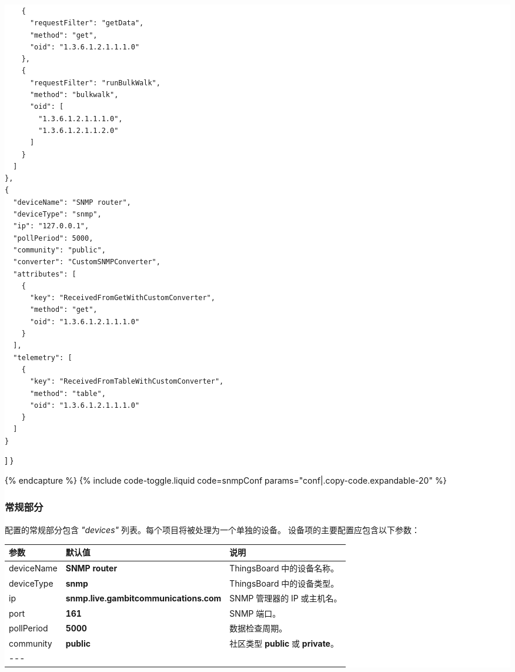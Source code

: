         {
          "requestFilter": "getData",
          "method": "get",
          "oid": "1.3.6.1.2.1.1.1.0"
        },
        {
          "requestFilter": "runBulkWalk",
          "method": "bulkwalk",
          "oid": [
            "1.3.6.1.2.1.1.1.0",
            "1.3.6.1.2.1.1.2.0"
          ]
        }
      ]
    },
    {
      "deviceName": "SNMP router",
      "deviceType": "snmp",
      "ip": "127.0.0.1",
      "pollPeriod": 5000,
      "community": "public",
      "converter": "CustomSNMPConverter",
      "attributes": [
        {
          "key": "ReceivedFromGetWithCustomConverter",
          "method": "get",
          "oid": "1.3.6.1.2.1.1.1.0"
        }
      ],
      "telemetry": [
        {
          "key": "ReceivedFromTableWithCustomConverter",
          "method": "table",
          "oid": "1.3.6.1.2.1.1.1.0"
        }
      ]
    }
  ]
}

{% endcapture %}
{% include code-toggle.liquid code=snmpConf params="conf|.copy-code.expandable-20" %}


### 常规部分

配置的常规部分包含 *"devices"* 列表。每个项目将被处理为一个单独的设备。
设备项的主要配置应包含以下参数：  

| **参数** | **默认值** | **说明** |
|:-|:-|:-|
| deviceName    | **SNMP router** | ThingsBoard 中的设备名称。 |
| deviceType    | **snmp** | ThingsBoard 中的设备类型。 |
| ip            | **snmp.live.gambitcommunications.com** | SNMP 管理器的 IP 或主机名。 |
| port          | **161** | SNMP 端口。 |
| pollPeriod    | **5000** | 数据检查周期。 |
| community     | **public** | 社区类型 **public** 或 **private**。 |
|---
